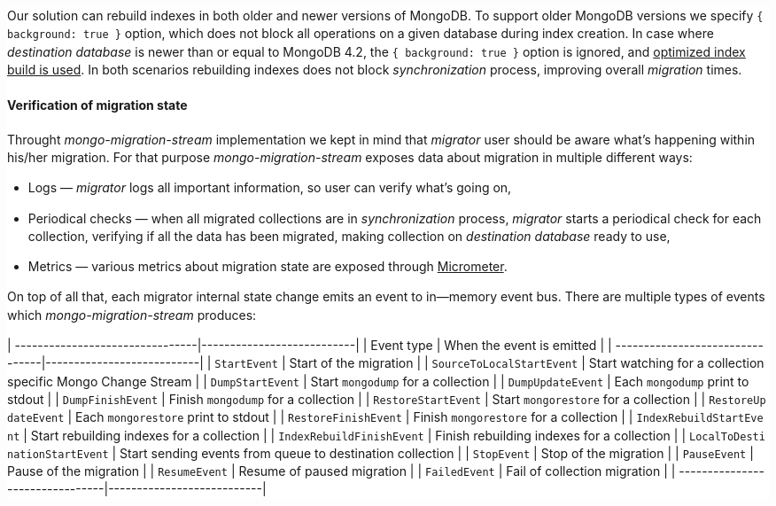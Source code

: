 Our solution can rebuild indexes in both older and newer versions of MongoDB.
To support older MongoDB versions we specify `{ background: true }` option, which does not block all operations on a given database during index creation.
In case where _destination database_ is newer than or equal to MongoDB 4.2, the `{ background: true }` option is ignored, and
[optimized index build is used](https://www.mongodb.com/docs/manual/core/index-creation/#comparison-to-foreground-and-background-builds).
In both scenarios rebuilding indexes does not block _synchronization_ process, improving overall _migration_ times.

#### Verification of migration state

Throught _mongo-migration-stream_ implementation we kept in mind that _migrator_ user should be aware what’s happening within his/her migration.
For that purpose _mongo-migration-stream_ exposes data about migration in multiple different ways:

- Logs — _migrator_ logs all important information, so user can verify what’s going on,

- Periodical checks — when all migrated collections are in _synchronization_ process, _migrator_ starts a periodical check for each collection, verifying if all the data has been migrated, making collection on _destination database_ ready to use,

- Metrics — various metrics about migration state are exposed through [Micrometer](https://micrometer.io/).

On top of all that, each migrator internal state change emits an event to in—memory event bus. There are multiple types of events which _mongo-migration-stream_ produces:

| --------------------------------|---------------------------|
| Event type                      | When the event is emitted |
| --------------------------------|---------------------------|
| `StartEvent`                    | Start of the migration |
| `SourceToLocalStartEvent`       | Start watching for a collection specific Mongo Change Stream |
| `DumpStartEvent`                | Start `mongodump` for a collection |
| `DumpUpdateEvent`               | Each `mongodump` print to stdout |
| `DumpFinishEvent`               | Finish `mongodump` for a collection |
| `RestoreStartEvent`             | Start `mongorestore` for a collection |
| `RestoreUpdateEvent`            | Each `mongorestore` print to stdout |
| `RestoreFinishEvent`            | Finish `mongorestore` for a collection |
| `IndexRebuildStartEvent`        | Start rebuilding indexes for a collection |
| `IndexRebuildFinishEvent`       | Finish rebuilding indexes for a collection |
| `LocalToDestinationStartEvent`  | Start sending events from queue to destination collection |
| `StopEvent`                     | Stop of the migration |
| `PauseEvent`                    | Pause of the migration |
| `ResumeEvent`                   | Resume of paused migration |
| `FailedEvent`                   | Fail of collection migration |
| --------------------------------|---------------------------|
